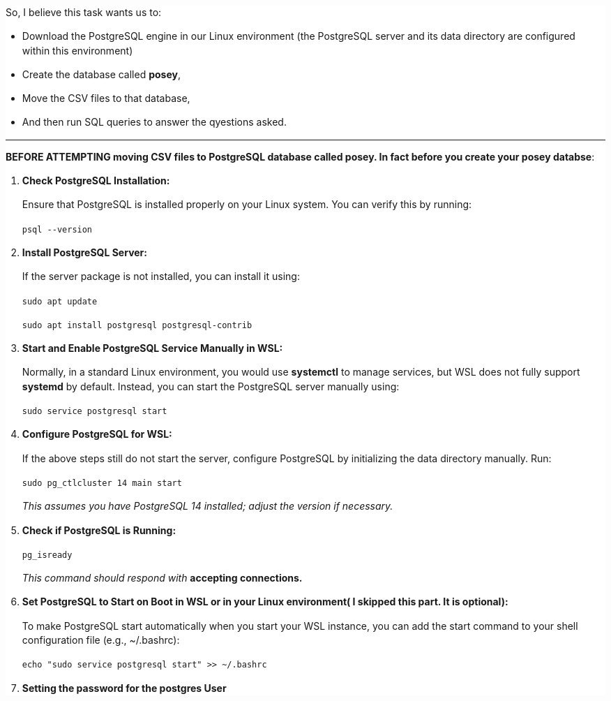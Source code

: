 So, I believe this task wants us to:

* Download the PostgreSQL engine in our Linux environment (the PostgreSQL server and its data directory are configured within this environment)

* Create the database called **posey**, 

* Move the CSV files to that database, 

* And then run SQL queries to answer the qyestions asked.


---

**BEFORE ATTEMPTING moving CSV files to PostgreSQL database called posey. In fact before you create your posey databse**:

1. **Check PostgreSQL Installation:**

    Ensure that PostgreSQL is installed properly on your Linux system. You can verify this by running: 

    `psql --version`

2. **Install PostgreSQL Server:**

    If the server package is not installed, you can install it using:

    `sudo apt update`

    `sudo apt install postgresql postgresql-contrib`

3. **Start and Enable PostgreSQL Service Manually in WSL:**

    Normally, in a standard Linux environment, you would use **systemctl** to manage services, but WSL does not fully support **systemd** by default. Instead, you can start the PostgreSQL server manually using:

    `sudo service postgresql start`

4. **Configure PostgreSQL for WSL:**

    If the above steps still do not start the server, configure PostgreSQL by initializing the data directory manually. Run:

    `sudo pg_ctlcluster 14 main start`

    *This assumes you have PostgreSQL 14 installed; adjust the version if necessary.*

5. **Check if PostgreSQL is Running:**

    `pg_isready`

    *This command should respond with* **accepting connections.**

6. **Set PostgreSQL to Start on Boot in WSL or in your Linux environment( I skipped this part. It is optional):**

    To make PostgreSQL start automatically when you start your WSL instance, you can add the start command to your shell configuration file (e.g., ~/.bashrc):

    `echo "sudo service postgresql start" >> ~/.bashrc`

7.  **Setting the password for the postgres User**
